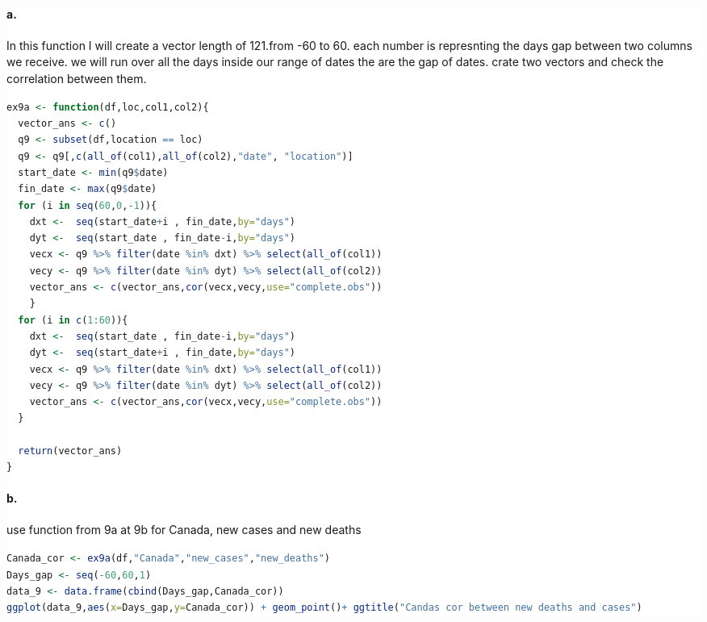 #### a.

In this function I will create a vector length of 121.from -60 to 60.
each number is represnting the days gap between two columns we receive.
we will run over all the days inside our range of dates the are the gap
of dates. crate two vectors and check the correlation between them.

``` r
ex9a <- function(df,loc,col1,col2){
  vector_ans <- c()
  q9 <- subset(df,location == loc)
  q9 <- q9[,c(all_of(col1),all_of(col2),"date", "location")]
  start_date <- min(q9$date)
  fin_date <- max(q9$date)
  for (i in seq(60,0,-1)){
    dxt <-  seq(start_date+i , fin_date,by="days")
    dyt <-  seq(start_date , fin_date-i,by="days")
    vecx <- q9 %>% filter(date %in% dxt) %>% select(all_of(col1))
    vecy <- q9 %>% filter(date %in% dyt) %>% select(all_of(col2))
    vector_ans <- c(vector_ans,cor(vecx,vecy,use="complete.obs"))
    }
  for (i in c(1:60)){
    dxt <-  seq(start_date , fin_date-i,by="days")
    dyt <-  seq(start_date+i , fin_date,by="days")
    vecx <- q9 %>% filter(date %in% dxt) %>% select(all_of(col1))
    vecy <- q9 %>% filter(date %in% dyt) %>% select(all_of(col2))
    vector_ans <- c(vector_ans,cor(vecx,vecy,use="complete.obs"))
  }

  return(vector_ans)
}
```

#### b.

use function from 9a at 9b for Canada, new cases and new deaths

``` r
Canada_cor <- ex9a(df,"Canada","new_cases","new_deaths")
Days_gap <- seq(-60,60,1)
data_9 <- data.frame(cbind(Days_gap,Canada_cor))
ggplot(data_9,aes(x=Days_gap,y=Canada_cor)) + geom_point()+ ggtitle("Candas cor between new deaths and cases") 
```
